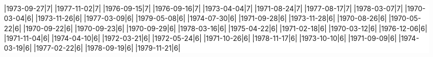 |1973-09-27|7|
|1977-11-02|7|
|1976-09-15|7|
|1976-09-16|7|
|1973-04-04|7|
|1971-08-24|7|
|1977-08-17|7|
|1978-03-07|7|
|1970-03-04|6|
|1973-11-26|6|
|1977-03-09|6|
|1979-05-08|6|
|1974-07-30|6|
|1971-09-28|6|
|1973-11-28|6|
|1970-08-26|6|
|1970-05-22|6|
|1970-09-22|6|
|1970-09-23|6|
|1970-09-29|6|
|1978-03-16|6|
|1975-04-22|6|
|1971-02-18|6|
|1970-03-12|6|
|1976-12-06|6|
|1971-11-04|6|
|1974-04-10|6|
|1972-03-21|6|
|1972-05-24|6|
|1971-10-26|6|
|1978-11-17|6|
|1973-10-10|6|
|1971-09-09|6|
|1974-03-19|6|
|1977-02-22|6|
|1978-09-19|6|
|1979-11-21|6|